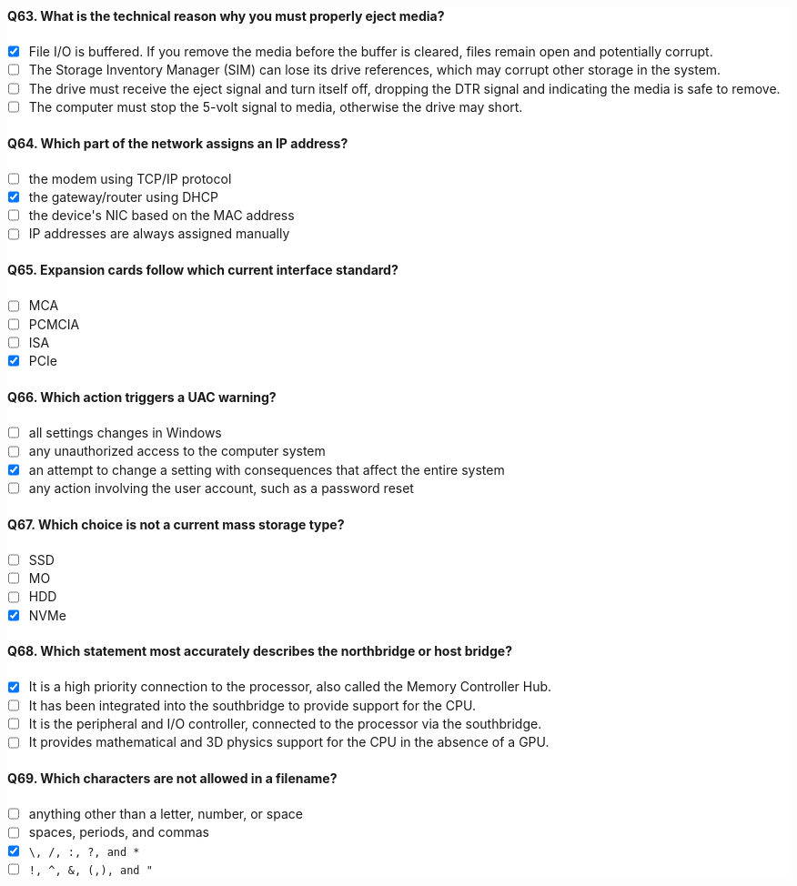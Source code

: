 #### Q63. What is the technical reason why you must properly eject media?

- [x] File I/O is buffered. If you remove the media before the buffer is cleared, files remain open and potentially corrupt.
- [ ] The Storage Inventory Manager (SIM) can lose its drive references, which may corrupt other storage in the system.
- [ ] The drive must receive the eject signal and turn itself off, dropping the DTR signal and indicating the media is safe to remove.
- [ ] The computer must stop the 5-volt signal to media, otherwise the drive may short.

#### Q64. Which part of the network assigns an IP address?

- [ ] the modem using TCP/IP protocol
- [x] the gateway/router using DHCP
- [ ] the device's NIC based on the MAC address
- [ ] IP addresses are always assigned manually

#### Q65. Expansion cards follow which current interface standard?

- [ ] MCA
- [ ] PCMCIA
- [ ] ISA
- [x] PCIe

#### Q66. Which action triggers a UAC warning?

- [ ] all settings changes in Windows
- [ ] any unauthorized access to the computer system
- [x] an attempt to change a setting with consequences that affect the entire system
- [ ] any action involving the user account, such as a password reset

#### Q67. Which choice is not a current mass storage type?

- [ ] SSD
- [ ] MO
- [ ] HDD
- [x] NVMe

#### Q68. Which statement most accurately describes the northbridge or host bridge?

- [x] It is a high priority connection to the processor, also called the Memory Controller Hub.
- [ ] It has been integrated into the southbridge to provide support for the CPU.
- [ ] It is the peripheral and I/O controller, connected to the processor via the southbridge.
- [ ] It provides mathematical and 3D physics support for the CPU in the absence of a GPU.

#### Q69. Which characters are not allowed in a filename?

- [ ] anything other than a letter, number, or space
- [ ] spaces, periods, and commas
- [x] `\, /, :, ?, and *`
- [ ] `!, ^, &, (,), and "`
